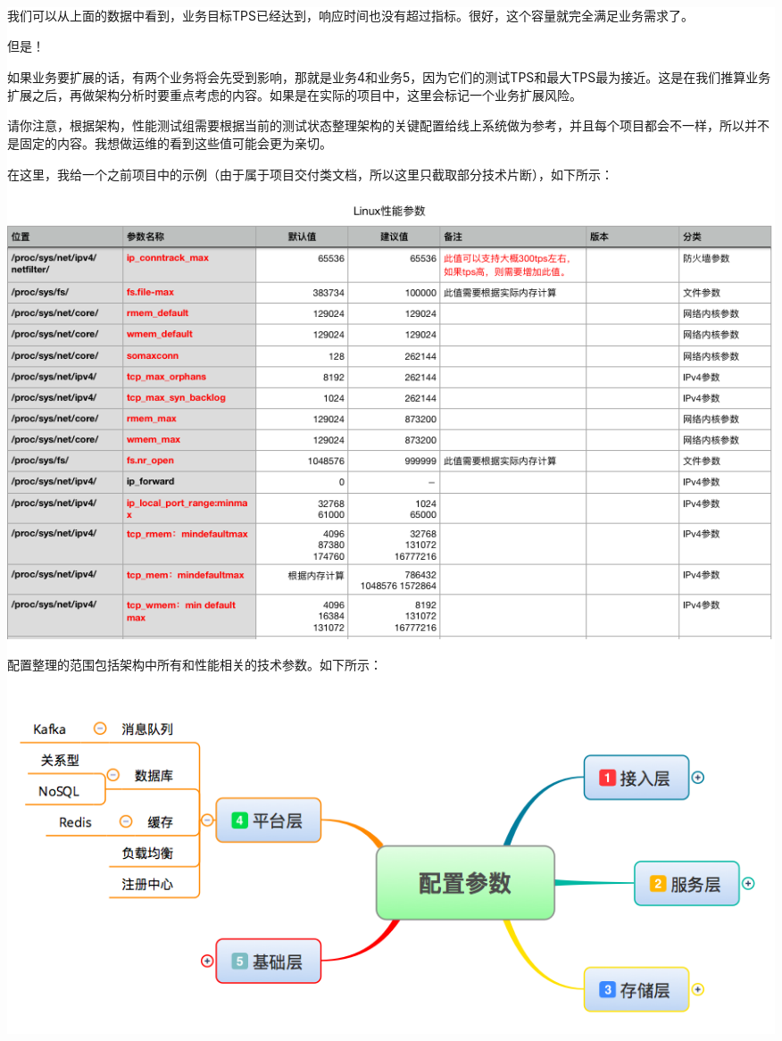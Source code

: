 我们可以从上面的数据中看到，业务目标TPS已经达到，响应时间也没有超过指标。很好，这个容量就完全满足业务需求了。

但是！

如果业务要扩展的话，有两个业务将会先受到影响，那就是业务4和业务5，因为它们的测试TPS和最大TPS最为接近。这是在我们推算业务扩展之后，再做架构分析时要重点考虑的内容。如果是在实际的项目中，这里会标记一个业务扩展风险。

请你注意，根据架构，性能测试组需要根据当前的测试状态整理架构的关键配置给线上系统做为参考，并且每个项目都会不一样，所以并不是固定的内容。我想做运维的看到这些值可能会更为亲切。

在这里，我给一个之前项目中的示例（由于属于项目交付类文档，所以这里只截取部分技术片断），如下所示：

![](images/187963/4da0eef402ea87ed100d7a0cbd548f72.png)

配置整理的范围包括架构中所有和性能相关的技术参数。如下所示：

![](images/187963/77faa612395beb608598e00d2cd67fdd.png)
